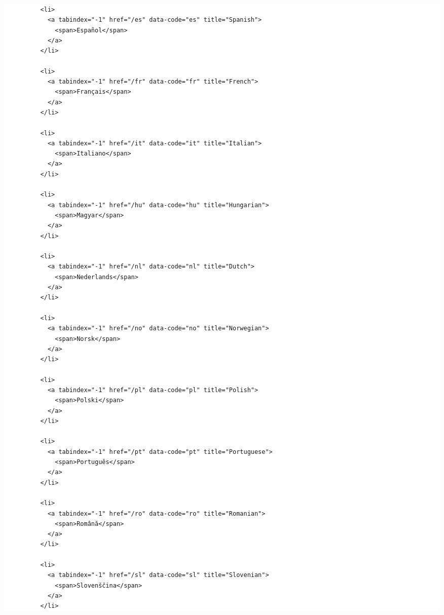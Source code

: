               <li>
                <a tabindex="-1" href="/es" data-code="es" title="Spanish">
                  <span>Español</span>
                </a>
              </li>
            
              <li>
                <a tabindex="-1" href="/fr" data-code="fr" title="French">
                  <span>Français</span>
                </a>
              </li>
            
              <li>
                <a tabindex="-1" href="/it" data-code="it" title="Italian">
                  <span>Italiano</span>
                </a>
              </li>
            
              <li>
                <a tabindex="-1" href="/hu" data-code="hu" title="Hungarian">
                  <span>Magyar</span>
                </a>
              </li>
            
              <li>
                <a tabindex="-1" href="/nl" data-code="nl" title="Dutch">
                  <span>Nederlands</span>
                </a>
              </li>
            
              <li>
                <a tabindex="-1" href="/no" data-code="no" title="Norwegian">
                  <span>Norsk</span>
                </a>
              </li>
            
              <li>
                <a tabindex="-1" href="/pl" data-code="pl" title="Polish">
                  <span>Polski</span>
                </a>
              </li>
            
              <li>
                <a tabindex="-1" href="/pt" data-code="pt" title="Portuguese">
                  <span>Português</span>
                </a>
              </li>
            
              <li>
                <a tabindex="-1" href="/ro" data-code="ro" title="Romanian">
                  <span>Română</span>
                </a>
              </li>
            
              <li>
                <a tabindex="-1" href="/sl" data-code="sl" title="Slovenian">
                  <span>Slovenščina</span>
                </a>
              </li>
            